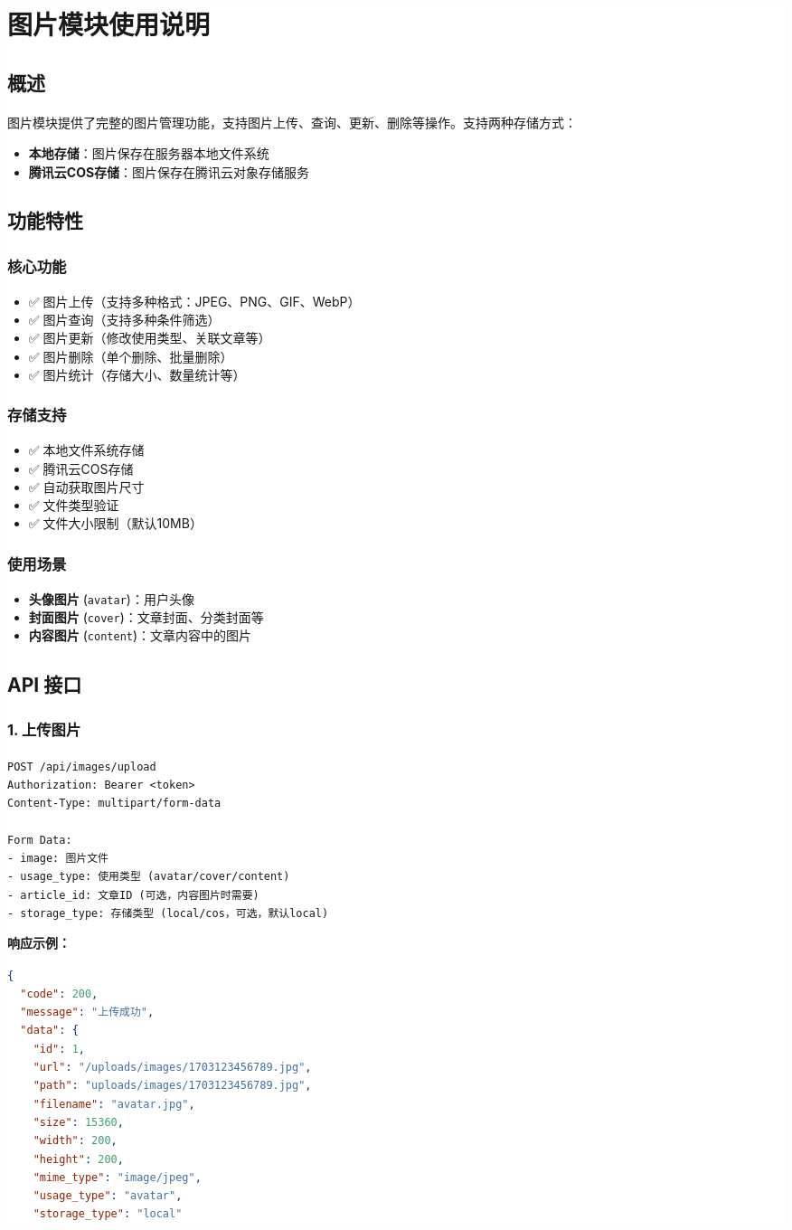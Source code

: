 # 图片模块使用说明

## 概述

图片模块提供了完整的图片管理功能，支持图片上传、查询、更新、删除等操作。支持两种存储方式：
- **本地存储**：图片保存在服务器本地文件系统
- **腾讯云COS存储**：图片保存在腾讯云对象存储服务

## 功能特性

### 核心功能
- ✅ 图片上传（支持多种格式：JPEG、PNG、GIF、WebP）
- ✅ 图片查询（支持多种条件筛选）
- ✅ 图片更新（修改使用类型、关联文章等）
- ✅ 图片删除（单个删除、批量删除）
- ✅ 图片统计（存储大小、数量统计等）

### 存储支持
- ✅ 本地文件系统存储
- ✅ 腾讯云COS存储
- ✅ 自动获取图片尺寸
- ✅ 文件类型验证
- ✅ 文件大小限制（默认10MB）

### 使用场景
- **头像图片** (`avatar`)：用户头像
- **封面图片** (`cover`)：文章封面、分类封面等
- **内容图片** (`content`)：文章内容中的图片

## API 接口

### 1. 上传图片
```http
POST /api/images/upload
Authorization: Bearer <token>
Content-Type: multipart/form-data

Form Data:
- image: 图片文件
- usage_type: 使用类型 (avatar/cover/content)
- article_id: 文章ID (可选，内容图片时需要)
- storage_type: 存储类型 (local/cos，可选，默认local)
```

**响应示例：**
```json
{
  "code": 200,
  "message": "上传成功",
  "data": {
    "id": 1,
    "url": "/uploads/images/1703123456789.jpg",
    "path": "uploads/images/1703123456789.jpg",
    "filename": "avatar.jpg",
    "size": 15360,
    "width": 200,
    "height": 200,
    "mime_type": "image/jpeg",
    "usage_type": "avatar",
    "storage_type": "local"
```
